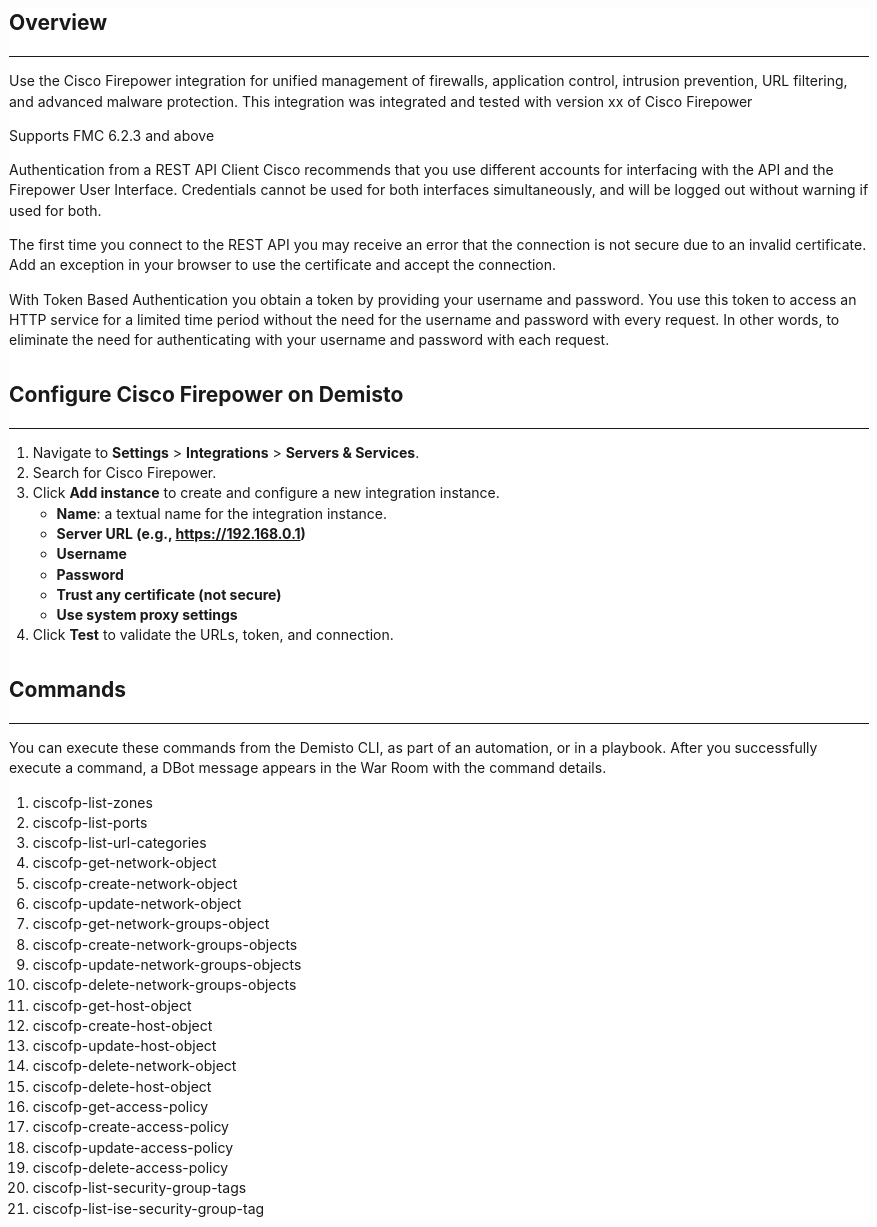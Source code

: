 ## Overview
---

Use the Cisco Firepower integration for unified management of firewalls, application control, intrusion prevention, URL filtering, and advanced malware protection.
This integration was integrated and tested with version xx of Cisco Firepower

Supports FMC 6.2.3 and above

Authentication from a REST API Client
Cisco recommends that you use different accounts for interfacing with the API and the Firepower User Interface. Credentials cannot be used for both interfaces simultaneously, and will be logged out without warning if used for both.

The first time you connect to the REST API you may receive an error that the connection is not secure due to an invalid certificate. Add an exception in your browser to use the certificate and accept the connection.

With Token Based Authentication you obtain a token by providing your username and password. You use this token to access an HTTP service for a limited time period without the need for the username and password with every request. In other words, to eliminate the need for authenticating with your username and password with each request.


## Configure Cisco Firepower on Demisto
---

1. Navigate to __Settings__ > __Integrations__ > __Servers & Services__.
2. Search for Cisco Firepower.
3. Click __Add instance__ to create and configure a new integration instance.
    * __Name__: a textual name for the integration instance.
    * __Server URL (e.g., https://192.168.0.1)__
    * __Username__
    * __Password__
    * __Trust any certificate (not secure)__
    * __Use system proxy settings__
4. Click __Test__ to validate the URLs, token, and connection.

## Commands
---
You can execute these commands from the Demisto CLI, as part of an automation, or in a playbook.
After you successfully execute a command, a DBot message appears in the War Room with the command details.
1. ciscofp-list-zones
2. ciscofp-list-ports
3. ciscofp-list-url-categories
4. ciscofp-get-network-object
5. ciscofp-create-network-object
6. ciscofp-update-network-object
7. ciscofp-get-network-groups-object
8. ciscofp-create-network-groups-objects
9. ciscofp-update-network-groups-objects
10. ciscofp-delete-network-groups-objects
11. ciscofp-get-host-object
12. ciscofp-create-host-object
13. ciscofp-update-host-object
14. ciscofp-delete-network-object
15. ciscofp-delete-host-object
16. ciscofp-get-access-policy
17. ciscofp-create-access-policy
18. ciscofp-update-access-policy
19. ciscofp-delete-access-policy
20. ciscofp-list-security-group-tags
21. ciscofp-list-ise-security-group-tag